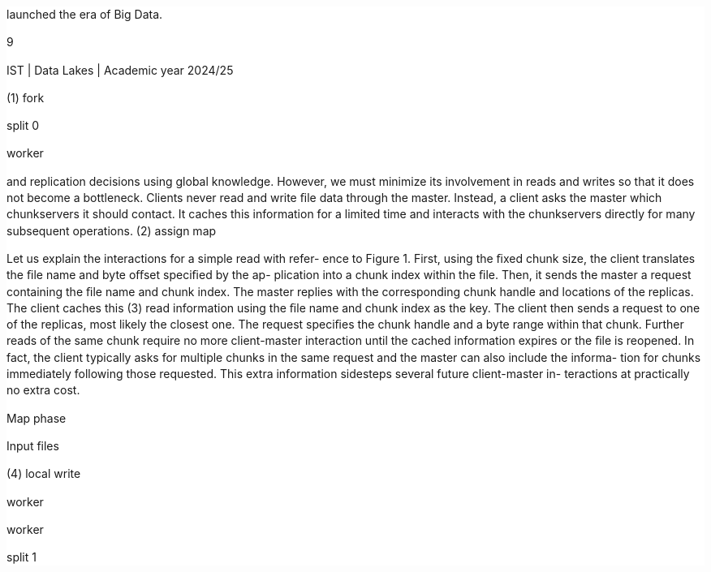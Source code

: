 launched the era of Big Data.

9

IST  |  Data Lakes  |  Academic year 2024/25

(1) fork

split 0

worker

and replication decisions using global knowledge. However,
we must minimize its involvement in reads and writes so
that it does not become a bottleneck. Clients never read
and write ﬁle data through the master. Instead, a client asks
the master which chunkservers it should contact. It caches
this information for a limited time and interacts with the
chunkservers directly for many subsequent operations.
(2)
assign
map

Let us explain the interactions for a simple read with refer-
ence to Figure 1. First, using the ﬁxed chunk size, the client
translates the ﬁle name and byte oﬀset speciﬁed by the ap-
plication into a chunk index within the ﬁle. Then, it sends
the master a request containing the ﬁle name and chunk
index. The master replies with the corresponding chunk
handle and locations of the replicas. The client caches this
(3) read
information using the ﬁle name and chunk index as the key.
The client then sends a request to one of the replicas,
most likely the closest one. The request speciﬁes the chunk
handle and a byte range within that chunk. Further reads
of the same chunk require no more client-master interaction
until the cached information expires or the ﬁle is reopened.
In fact, the client typically asks for multiple chunks in the
same request and the master can also include the informa-
tion for chunks immediately following those requested. This
extra information sidesteps several future client-master in-
teractions at practically no extra cost.

Map
phase

Input
files

(4) local write

worker

worker

split 1
